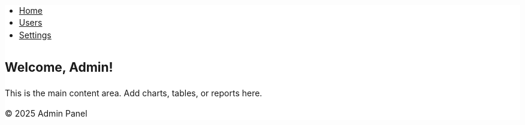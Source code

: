   <aside>
    <ul>
      <li><a href="#">Home</a></li>
      <li><a href="#">Users</a></li>
      <li><a href="#">Settings</a></li>
    </ul>
  </aside>

  <main>
    <h2>Welcome, Admin!</h2>
    <p>This is the main content area. Add charts, tables, or reports here.</p>
  </main>

  <footer>
    © 2025 Admin Panel
  </footer>

  <script>
    const toggle = document.getElementById('toggle');
    toggle.addEventListener('change', () => {
      document.body.classList.toggle('dark-mode');
    });
  </script>

</body>
</html>
